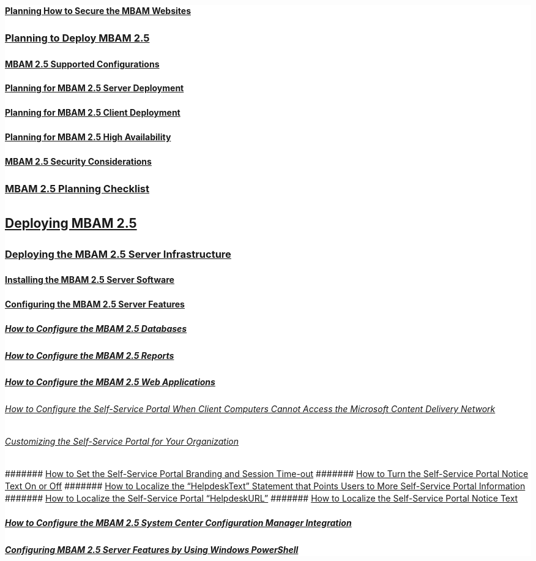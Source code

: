 #### [Planning How to Secure the MBAM Websites](planning-how-to-secure-the-mbam-websites.md)
### [Planning to Deploy MBAM 2.5](planning-to-deploy-mbam-25.md)
#### [MBAM 2.5 Supported Configurations](mbam-25-supported-configurations.md)
#### [Planning for MBAM 2.5 Server Deployment](planning-for-mbam-25-server-deployment.md)
#### [Planning for MBAM 2.5 Client Deployment](planning-for-mbam-25-client-deployment.md)
#### [Planning for MBAM 2.5 High Availability](planning-for-mbam-25-high-availability.md)
#### [MBAM 2.5 Security Considerations](mbam-25-security-considerations.md)
### [MBAM 2.5 Planning Checklist](mbam-25-planning-checklist.md)
## [Deploying MBAM 2.5](deploying-mbam-25.md)
### [Deploying the MBAM 2.5 Server Infrastructure](deploying-the-mbam-25-server-infrastructure.md)
#### [Installing the MBAM 2.5 Server Software](installing-the-mbam-25-server-software.md)
#### [Configuring the MBAM 2.5 Server Features](configuring-the-mbam-25-server-features.md)
##### [How to Configure the MBAM 2.5 Databases](how-to-configure-the-mbam-25-databases.md)
##### [How to Configure the MBAM 2.5 Reports](how-to-configure-the-mbam-25-reports.md)
##### [How to Configure the MBAM 2.5 Web Applications](how-to-configure-the-mbam-25-web-applications.md)
###### [How to Configure the Self-Service Portal When Client Computers Cannot Access the Microsoft Content Delivery Network](how-to-configure-the-self-service-portal-when-client-computers-cannot-access-the-microsoft-content-delivery-network.md)
###### [Customizing the Self-Service Portal for Your Organization](customizing-the-self-service-portal-for-your-organization.md)
####### [How to Set the Self-Service Portal Branding and Session Time-out](how-to-set-the-self-service-portal-branding-and-session-time-out.md)
####### [How to Turn the Self-Service Portal Notice Text On or Off](how-to-turn-the-self-service-portal-notice-text-on-or-off.md)
####### [How to Localize the “HelpdeskText” Statement that Points Users to More Self-Service Portal Information](how-to-localize-the-helpdesktext-statement-that-points-users-to-more-self-service-portal-information.md)
####### [How to Localize the Self-Service Portal “HelpdeskURL”](how-to-localize-the-self-service-portal-helpdeskurl.md)
####### [How to Localize the Self-Service Portal Notice Text](how-to-localize-the-self-service-portal-notice-text.md)
##### [How to Configure the MBAM 2.5 System Center Configuration Manager Integration](how-to-configure-the-mbam-25-system-center-configuration-manager-integration.md)
##### [Configuring MBAM 2.5 Server Features by Using Windows PowerShell](configuring-mbam-25-server-features-by-using-windows-powershell.md)